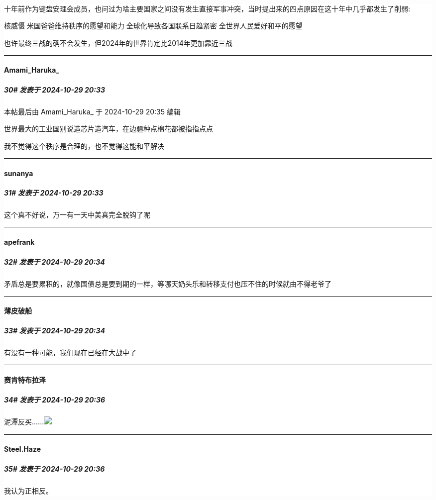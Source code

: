 十年前作为键盘安理会成员，也问过为啥主要国家之间没有发生直接军事冲突，当时提出来的四点原因在这十年中几乎都发生了削弱:

核威慑
米国爸爸维持秩序的愿望和能力
全球化导致各国联系日趋紧密
全世界人民爱好和平的愿望

也许最终三战的确不会发生，但2024年的世界肯定比2014年更加靠近三战

*****

####  Amami_Haruka_  
##### 30#       发表于 2024-10-29 20:33

 本帖最后由 Amami_Haruka_ 于 2024-10-29 20:35 编辑 

世界最大的工业国别说造芯片造汽车，在边疆种点棉花都被指指点点

我不觉得这个秩序是合理的，也不觉得这能和平解决

*****

####  sunanya  
##### 31#       发表于 2024-10-29 20:33

这个真不好说，万一有一天中美真完全脱钩了呢

*****

####  apefrank  
##### 32#       发表于 2024-10-29 20:34

矛盾总是要累积的，就像国债总是要到期的一样，等哪天奶头乐和转移支付也压不住的时候就由不得老爷了

*****

####  薄皮破船  
##### 33#       发表于 2024-10-29 20:34

有没有一种可能，我们现在已经在大战中了

*****

####  赛肯特布拉泽  
##### 34#       发表于 2024-10-29 20:36

泥潭反买......<img src="https://static.saraba1st.com/image/smiley/face2017/101.png" referrerpolicy="no-referrer">

*****

####  Steel.Haze  
##### 35#       发表于 2024-10-29 20:36

我认为正相反。
